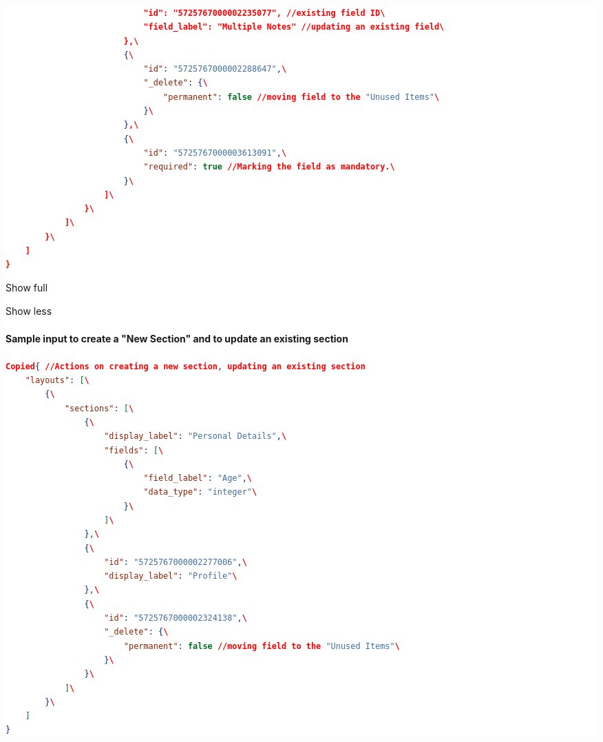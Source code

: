 ``` json
                            "id": "5725767000002235077", //existing field ID\
                            "field_label": "Multiple Notes" //updating an existing field\
                        },\
                        {\
                            "id": "5725767000002288647",\
                            "_delete": {\
                                "permanent": false //moving field to the "Unused Items"\
                            }\
                        },\
                        {\
                            "id": "5725767000003613091",\
                            "required": true //Marking the field as mandatory.\
                        }\
                    ]\
                }\
            ]\
        }\
    ]
}
```

Show full

Show less

#### Sample input to create a "New Section" and to update an existing section

``` json
Copied{ //Actions on creating a new section, updating an existing section
    "layouts": [\
        {\
            "sections": [\
                {\
                    "display_label": "Personal Details",\
                    "fields": [\
                        {\
                            "field_label": "Age",\
                            "data_type": "integer"\
                        }\
                    ]\
                },\
                {\
                    "id": "5725767000002277006",\
                    "display_label": "Profile"\
                },\
                {\
                    "id": "5725767000002324138",\
                    "_delete": {\
                        "permanent": false //moving field to the "Unused Items"\
                    }\
                }\
            ]\
        }\
    ]
}
```

